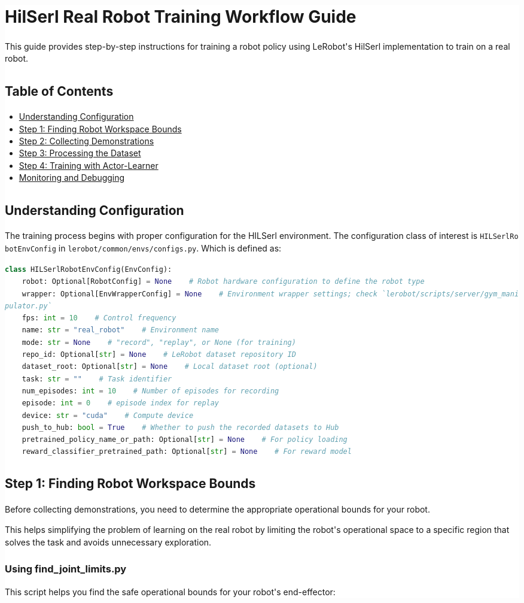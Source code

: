 # HilSerl Real Robot Training Workflow Guide

This guide provides step-by-step instructions for training a robot policy using LeRobot's HilSerl implementation to train on a real robot.

## Table of Contents

- [Understanding Configuration](#understanding-configuration)
- [Step 1: Finding Robot Workspace Bounds](#step-1-finding-robot-workspace-bounds)
- [Step 2: Collecting Demonstrations](#step-2-collecting-demonstrations)
- [Step 3: Processing the Dataset](#step-3-processing-the-dataset)
- [Step 4: Training with Actor-Learner](#step-4-training-with-actor-learner)
- [Monitoring and Debugging](#monitoring-and-debugging)

## Understanding Configuration

The training process begins with proper configuration for the HILSerl environment. The configuration class of interest is `HILSerlRobotEnvConfig` in `lerobot/common/envs/configs.py`. Which is defined as:

```python
class HILSerlRobotEnvConfig(EnvConfig):
    robot: Optional[RobotConfig] = None    # Robot hardware configuration to define the robot type
    wrapper: Optional[EnvWrapperConfig] = None    # Environment wrapper settings; check `lerobot/scripts/server/gym_manipulator.py`
    fps: int = 10    # Control frequency
    name: str = "real_robot"    # Environment name
    mode: str = None    # "record", "replay", or None (for training)
    repo_id: Optional[str] = None    # LeRobot dataset repository ID
    dataset_root: Optional[str] = None    # Local dataset root (optional)
    task: str = ""    # Task identifier
    num_episodes: int = 10    # Number of episodes for recording
    episode: int = 0    # episode index for replay
    device: str = "cuda"    # Compute device
    push_to_hub: bool = True    # Whether to push the recorded datasets to Hub
    pretrained_policy_name_or_path: Optional[str] = None    # For policy loading
    reward_classifier_pretrained_path: Optional[str] = None    # For reward model
```


## Step 1: Finding Robot Workspace Bounds

Before collecting demonstrations, you need to determine the appropriate operational bounds for your robot.

This helps simplifying the problem of learning on the real robot by limiting the robot's operational space to a specific region that solves the task and avoids unnecessary exploration.

### Using find_joint_limits.py

This script helps you find the safe operational bounds for your robot's end-effector:
